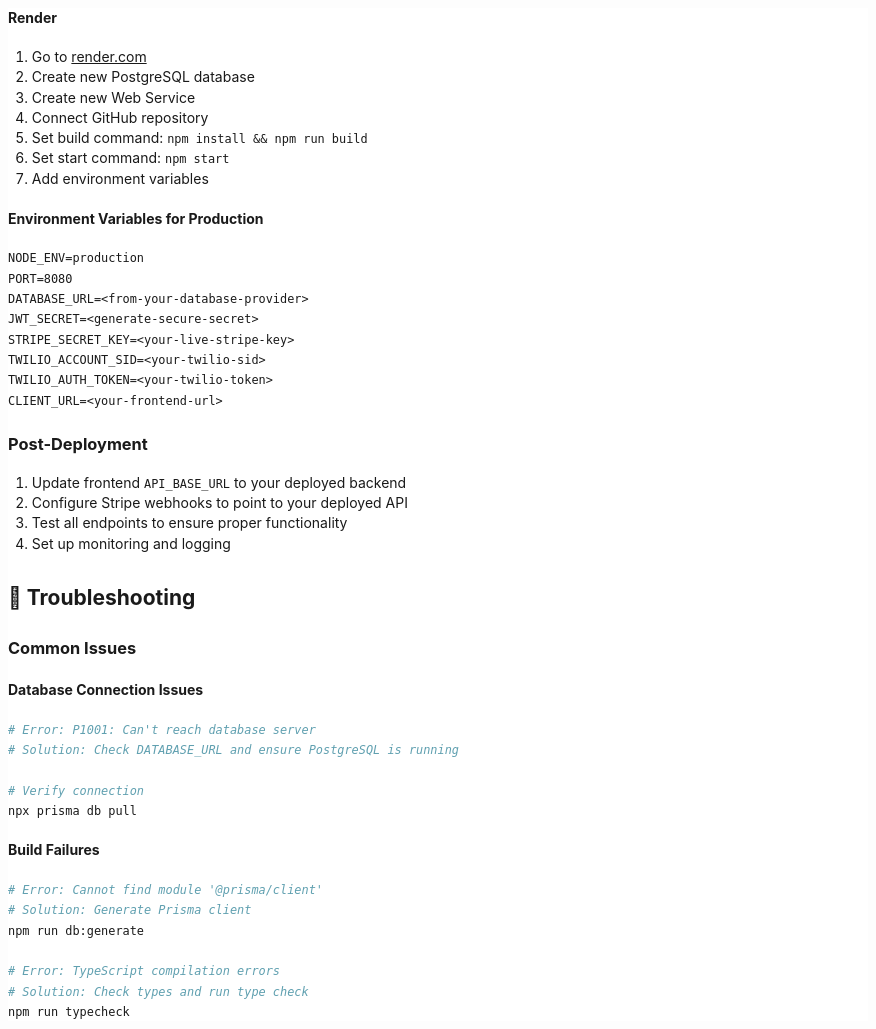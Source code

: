 
#### Render

1. Go to [render.com](https://render.com)
2. Create new PostgreSQL database
3. Create new Web Service
4. Connect GitHub repository
5. Set build command: `npm install && npm run build`
6. Set start command: `npm start`
7. Add environment variables

#### Environment Variables for Production

```env
NODE_ENV=production
PORT=8080
DATABASE_URL=<from-your-database-provider>
JWT_SECRET=<generate-secure-secret>
STRIPE_SECRET_KEY=<your-live-stripe-key>
TWILIO_ACCOUNT_SID=<your-twilio-sid>
TWILIO_AUTH_TOKEN=<your-twilio-token>
CLIENT_URL=<your-frontend-url>
```

### Post-Deployment

1. Update frontend `API_BASE_URL` to your deployed backend
2. Configure Stripe webhooks to point to your deployed API
3. Test all endpoints to ensure proper functionality
4. Set up monitoring and logging

## 🔧 Troubleshooting

### Common Issues

#### Database Connection Issues

```bash
# Error: P1001: Can't reach database server
# Solution: Check DATABASE_URL and ensure PostgreSQL is running

# Verify connection
npx prisma db pull
```

#### Build Failures

```bash
# Error: Cannot find module '@prisma/client'
# Solution: Generate Prisma client
npm run db:generate

# Error: TypeScript compilation errors
# Solution: Check types and run type check
npm run typecheck
```
